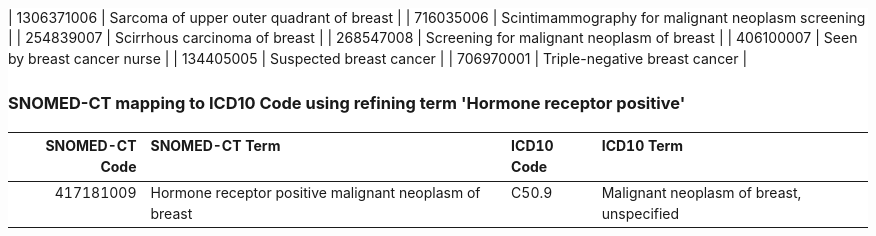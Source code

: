 |        1306371006 | Sarcoma of upper outer quadrant of breast                                                         |
|         716035006 | Scintimammography for malignant neoplasm screening                                                |
|         254839007 | Scirrhous carcinoma of breast                                                                     |
|         268547008 | Screening for malignant neoplasm of breast                                                        |
|         406100007 | Seen by breast cancer nurse                                                                       |
|         134405005 | Suspected breast cancer                                                                           |
|         706970001 | Triple-negative breast cancer                                                                     |

### SNOMED-CT mapping to ICD10 Code using refining term 'Hormone receptor positive'
|   SNOMED-CT Code | SNOMED-CT Term                                         | ICD10 Code   | ICD10 Term                                |
|-----------------:|:-------------------------------------------------------|:-------------|:------------------------------------------|
|        417181009 | Hormone receptor positive malignant neoplasm of breast | C50.9        | Malignant neoplasm of breast, unspecified |